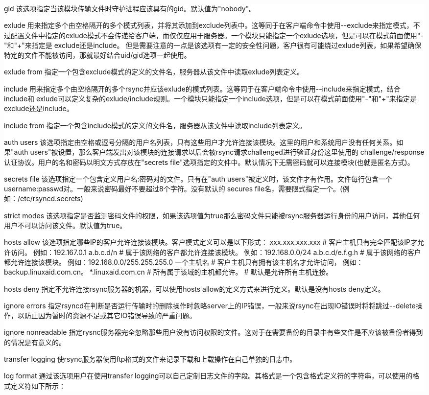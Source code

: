 gid
该选项指定当该模块传输文件时守护进程应该具有的gid。默认值为"nobody"。
 
exlude
用来指定多个由空格隔开的多个模式列表，并将其添加到exclude列表中。这等同于在客户端命令中使用--exclude来指定模式，不过配置文件中指定的exlude模式不会传递给客户端，而仅仅应用于服务器。一个模块只能指定一个exlude选项，但是可以在模式前面使用"-"和"+"来指定是 exclude还是include。
但是需要注意的一点是该选项有一定的安全性问题，客户很有可能绕过exlude列表，如果希望确保特定的文件不能被访问，那就最好结合uid/gid选项一起使用。
 
exlude from
指定一个包含exclude模式的定义的文件名，服务器从该文件中读取exlude列表定义。
 
include
用来指定多个由空格隔开的多个rsync并应该exlude的模式列表。这等同于在客户端命令中使用--include来指定模式，结合 include和 exlude可以定义复杂的exlude/include规则。一个模块只能指定一个include选项，但是可以在模式前面使用"-"和"+"来指定是 exclude还是include。
 
include from
指定一个包含include模式的定义的文件名，服务器从该文件中读取include列表定义。
 
auth users
该选项指定由空格或逗号分隔的用户名列表，只有这些用户才允许连接该模块。这里的用户和系统用户没有任何关系。如果"auth users"被设置，那么客户端发出对该模块的连接请求以后会被rsync请求challenged进行验证身份这里使用的 challenge/response认证协议。用户的名和密码以明文方式存放在"secrets file"选项指定的文件中。默认情况下无需密码就可以连接模块(也就是匿名方式)。
 
secrets file
该选项指定一个包含定义用户名:密码对的文件。只有在"auth users"被定义时，该文件才有作用。文件每行包含一个username:passwd对。一般来说密码最好不要超过8个字符。没有默认的 secures file名，需要限式指定一个。(例如：/etc/rsyncd.secrets)
 
strict modes
该选项指定是否监测密码文件的权限，如果该选项值为true那么密码文件只能被rsync服务器运行身份的用户访问，其他任何用户不可以访问该文件。默认值为true。
 
hosts allow
该选项指定哪些IP的客户允许连接该模块。客户模式定义可以是以下形式：
xxx.xxx.xxx.xxx                        # 客户主机只有完全匹配该IP才允许访问。        例如：192.167.0.1
a.b.c.d/n                                                # 属于该网络的客户都允许连接该模块。                例如：192.168.0.0/24
a.b.c.d/e.f.g.h                        # 属于该网络的客户都允许连接该模块。                例如：192.168.0.0/255.255.255.0
一个主机名                                                # 客户主机只有拥有该主机名才允许访问，        例如：backup.linuxaid.com.cn。
*.linuxaid.com.cn                # 所有属于该域的主机都允许。
                                                                                # 默认是允许所有主机连接。
 
hosts deny
指定不允许连接rsync服务器的机器，可以使用hosts allow的定义方式来进行定义。默认是没有hosts deny定义。
 
ignore errors
指定rsyncd在判断是否运行传输时的删除操作时忽略server上的IP错误，一般来说rsync在出现IO错误时将将跳过--delete操作，以防止因为暂时的资源不足或其它IO错误导致的严重问题。
 
ignore nonreadable
指定rysnc服务器完全忽略那些用户没有访问权限的文件。这对于在需要备份的目录中有些文件是不应该被备份者得到的情况是有意义的。
 
transfer logging
使rsync服务器使用ftp格式的文件来记录下载和上载操作在自己单独的日志中。
 
log format
通过该选项用户在使用transfer logging可以自己定制日志文件的字段。其格式是一个包含格式定义符的字符串，可以使用的格式定义符如下所示：
 